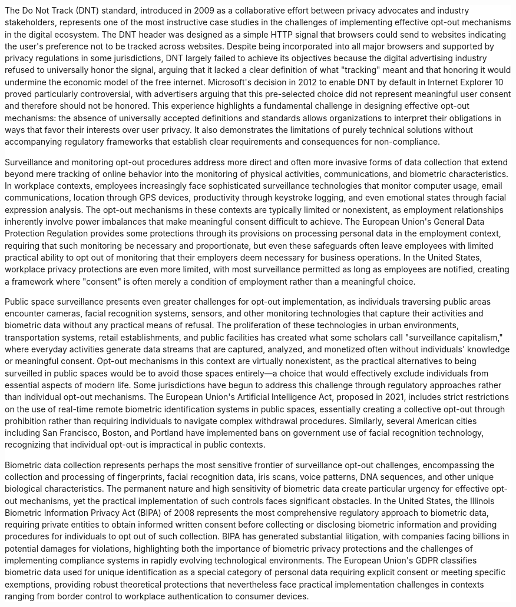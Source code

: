 The Do Not Track (DNT) standard, introduced in 2009 as a collaborative effort between privacy advocates and industry stakeholders, represents one of the most instructive case studies in the challenges of implementing effective opt-out mechanisms in the digital ecosystem. The DNT header was designed as a simple HTTP signal that browsers could send to websites indicating the user's preference not to be tracked across websites. Despite being incorporated into all major browsers and supported by privacy regulations in some jurisdictions, DNT largely failed to achieve its objectives because the digital advertising industry refused to universally honor the signal, arguing that it lacked a clear definition of what "tracking" meant and that honoring it would undermine the economic model of the free internet. Microsoft's decision in 2012 to enable DNT by default in Internet Explorer 10 proved particularly controversial, with advertisers arguing that this pre-selected choice did not represent meaningful user consent and therefore should not be honored. This experience highlights a fundamental challenge in designing effective opt-out mechanisms: the absence of universally accepted definitions and standards allows organizations to interpret their obligations in ways that favor their interests over user privacy. It also demonstrates the limitations of purely technical solutions without accompanying regulatory frameworks that establish clear requirements and consequences for non-compliance.

Surveillance and monitoring opt-out procedures address more direct and often more invasive forms of data collection that extend beyond mere tracking of online behavior into the monitoring of physical activities, communications, and biometric characteristics. In workplace contexts, employees increasingly face sophisticated surveillance technologies that monitor computer usage, email communications, location through GPS devices, productivity through keystroke logging, and even emotional states through facial expression analysis. The opt-out mechanisms in these contexts are typically limited or nonexistent, as employment relationships inherently involve power imbalances that make meaningful consent difficult to achieve. The European Union's General Data Protection Regulation provides some protections through its provisions on processing personal data in the employment context, requiring that such monitoring be necessary and proportionate, but even these safeguards often leave employees with limited practical ability to opt out of monitoring that their employers deem necessary for business operations. In the United States, workplace privacy protections are even more limited, with most surveillance permitted as long as employees are notified, creating a framework where "consent" is often merely a condition of employment rather than a meaningful choice.

Public space surveillance presents even greater challenges for opt-out implementation, as individuals traversing public areas encounter cameras, facial recognition systems, sensors, and other monitoring technologies that capture their activities and biometric data without any practical means of refusal. The proliferation of these technologies in urban environments, transportation systems, retail establishments, and public facilities has created what some scholars call "surveillance capitalism," where everyday activities generate data streams that are captured, analyzed, and monetized often without individuals' knowledge or meaningful consent. Opt-out mechanisms in this context are virtually nonexistent, as the practical alternatives to being surveilled in public spaces would be to avoid those spaces entirely—a choice that would effectively exclude individuals from essential aspects of modern life. Some jurisdictions have begun to address this challenge through regulatory approaches rather than individual opt-out mechanisms. The European Union's Artificial Intelligence Act, proposed in 2021, includes strict restrictions on the use of real-time remote biometric identification systems in public spaces, essentially creating a collective opt-out through prohibition rather than requiring individuals to navigate complex withdrawal procedures. Similarly, several American cities including San Francisco, Boston, and Portland have implemented bans on government use of facial recognition technology, recognizing that individual opt-out is impractical in public contexts.

Biometric data collection represents perhaps the most sensitive frontier of surveillance opt-out challenges, encompassing the collection and processing of fingerprints, facial recognition data, iris scans, voice patterns, DNA sequences, and other unique biological characteristics. The permanent nature and high sensitivity of biometric data create particular urgency for effective opt-out mechanisms, yet the practical implementation of such controls faces significant obstacles. In the United States, the Illinois Biometric Information Privacy Act (BIPA) of 2008 represents the most comprehensive regulatory approach to biometric data, requiring private entities to obtain informed written consent before collecting or disclosing biometric information and providing procedures for individuals to opt out of such collection. BIPA has generated substantial litigation, with companies facing billions in potential damages for violations, highlighting both the importance of biometric privacy protections and the challenges of implementing compliance systems in rapidly evolving technological environments. The European Union's GDPR classifies biometric data used for unique identification as a special category of personal data requiring explicit consent or meeting specific exemptions, providing robust theoretical protections that nevertheless face practical implementation challenges in contexts ranging from border control to workplace authentication to consumer devices.
